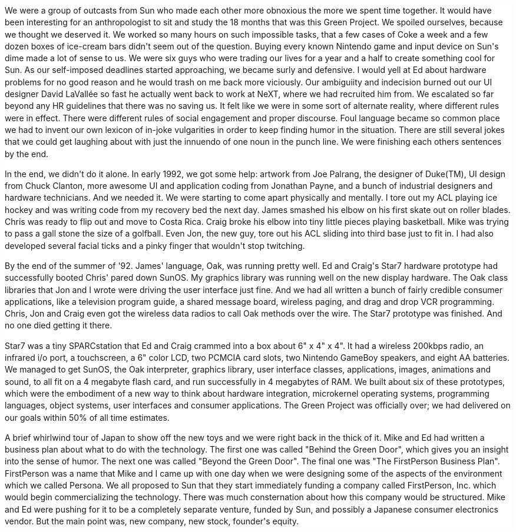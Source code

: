 We were a group of outcasts from Sun who made each other more obnoxious the more we spent time together. It would have been interesting for an anthropologist to sit and study the 18 months that was this Green Project. We spoiled ourselves, because we thought we deserved it. We worked so many hours on such impossible tasks, that a few cases of Coke a week and a few dozen boxes of ice-cream bars didn't seem out of the question. Buying every known Nintendo game and input device on Sun's dime made a lot of sense to us. We were six guys who were trading our lives for a year and a half to create something cool for Sun. As our self-imposed deadlines started approaching, we became surly and defensive. I would yell at Ed about hardware problems for no good reason and he would trash on me back more viciously. Our ambiguiity and indecision burned out our UI designer David LaVallée so fast he actually went back to work at NeXT, where we had recruited him from. We escalated so far beyond any HR guidelines that there was no saving us. It felt like we were in some sort of alternate reality, where different rules were in effect. There were different rules of social engagement and proper discourse. Foul language became so common place we had to invent our own lexicon of in-joke vulgarities in order to keep finding humor in the situation. There are still several jokes that we could get laughing about with just the innuendo of one noun in the punch line. We were finishing each others sentences by the end.

In the end, we didn't do it alone. In early 1992, we got some help: artwork from Joe Palrang, the designer of Duke(TM), UI design from Chuck Clanton, more awesome UI and application coding from Jonathan Payne, and a bunch of industrial designers and hardware technicians. And we needed it. We were starting to come apart physically and mentally. I tore out my ACL playing ice hockey and was writing code from my recovery bed the next day. James smashed his elbow on his first skate out on roller blades. Chris was ready to flip out and move to Costa Rica. Craig broke his elbow into tiny little pieces playing basketball. Mike was trying to pass a gall stone the size of a golfball. Even Jon, the new guy, tore out his ACL sliding into third base just to fit in. I had also developed several facial ticks and a pinky finger that wouldn't stop twitching.

By the end of the summer of '92. James' language, Oak, was running pretty well. Ed and Craig's Star7 hardware prototype had successfully booted Chris' pared down SunOS. My graphics library was running well on the new display hardware. The Oak class libraries that Jon and I wrote were driving the user interface just fine. And we had all written a bunch of fairly credible consumer applications, like a television program guide, a shared message board, wireless paging, and drag and drop VCR programming. Chris, Jon and Craig even got the wireless data radios to call Oak methods over the wire. The Star7 prototype was finished. And no one died getting it there.

Star7 was a tiny SPARCstation that Ed and Craig crammed into a box about 6" x 4" x 4". It had a wireless 200kbps radio, an infrared i/o port, a touchscreen, a 6" color LCD, two PCMCIA card slots, two Nintendo GameBoy speakers, and eight AA batteries. We managed to get SunOS, the Oak interpreter, graphics library, user interface classes, applications, images, animations and sound, to all fit on a 4 megabyte flash card, and run successfully in 4 megabytes of RAM. We built about six of these prototypes, which were the embodiment of a new way to think about hardware integration, microkernel operating systems, programming languages, object systems, user interfaces and consumer applications. The Green Project was officially over; we had delivered on our goals within 50% of all time estimates.

A brief whirlwind tour of Japan to show off the new toys and we were right back in the thick of it. Mike and Ed had written a business plan about what to do with the technology. The first one was called "Behind the Green Door", which gives you an insight into the sense of humor. The next one was called "Beyond the Green Door". The final one was "The FirstPerson Business Plan". FirstPerson was a name that Mike and I came up with one day when we were designing some of the aspects of the environment which we called Persona. We all proposed to Sun that they start immediately funding a company called FirstPerson, Inc. which would begin commercializing the technology. There was much consternation about how this company would be structured. Mike and Ed were pushing for it to be a completely separate venture, funded by Sun, and possibly a Japanese consumer electronics vendor. But the main point was, new company, new stock, founder's equity.
